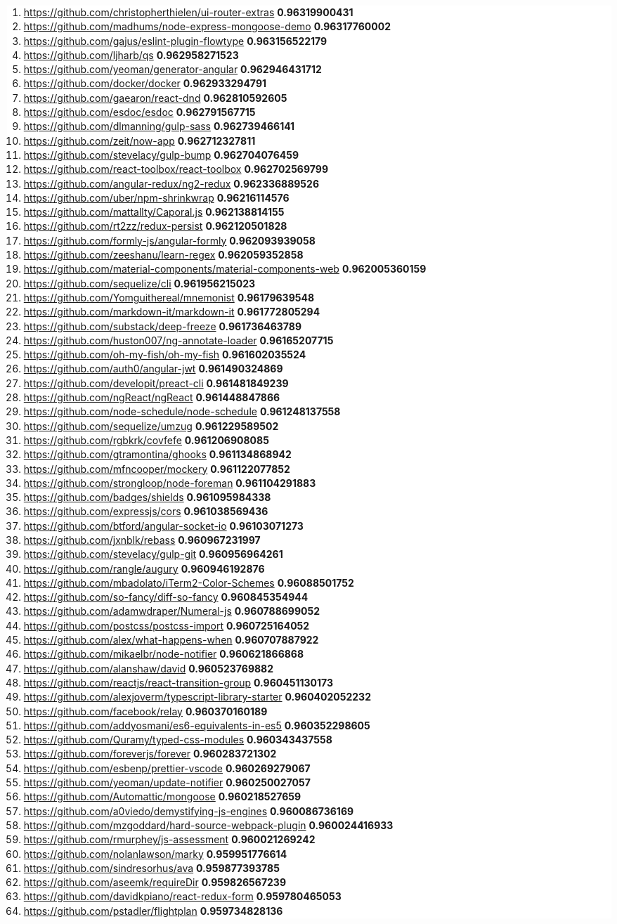  1. https://github.com/christopherthielen/ui-router-extras **0.96319900431**
 1. https://github.com/madhums/node-express-mongoose-demo **0.96317760002**
 1. https://github.com/gajus/eslint-plugin-flowtype **0.963156522179**
 1. https://github.com/ljharb/qs **0.962958271523**
 1. https://github.com/yeoman/generator-angular **0.962946431712**
 1. https://github.com/docker/docker **0.962933294791**
 1. https://github.com/gaearon/react-dnd **0.962810592605**
 1. https://github.com/esdoc/esdoc **0.962791567715**
 1. https://github.com/dlmanning/gulp-sass **0.962739466141**
 1. https://github.com/zeit/now-app **0.962712327811**
 1. https://github.com/stevelacy/gulp-bump **0.962704076459**
 1. https://github.com/react-toolbox/react-toolbox **0.962702569799**
 1. https://github.com/angular-redux/ng2-redux **0.962336889526**
 1. https://github.com/uber/npm-shrinkwrap **0.96216114576**
 1. https://github.com/mattallty/Caporal.js **0.962138814155**
 1. https://github.com/rt2zz/redux-persist **0.962120501828**
 1. https://github.com/formly-js/angular-formly **0.962093939058**
 1. https://github.com/zeeshanu/learn-regex **0.962059352858**
 1. https://github.com/material-components/material-components-web **0.962005360159**
 1. https://github.com/sequelize/cli **0.961956215023**
 1. https://github.com/Yomguithereal/mnemonist **0.96179639548**
 1. https://github.com/markdown-it/markdown-it **0.961772805294**
 1. https://github.com/substack/deep-freeze **0.961736463789**
 1. https://github.com/huston007/ng-annotate-loader **0.96165207715**
 1. https://github.com/oh-my-fish/oh-my-fish **0.961602035524**
 1. https://github.com/auth0/angular-jwt **0.961490324869**
 1. https://github.com/developit/preact-cli **0.961481849239**
 1. https://github.com/ngReact/ngReact **0.961448847866**
 1. https://github.com/node-schedule/node-schedule **0.961248137558**
 1. https://github.com/sequelize/umzug **0.961229589502**
 1. https://github.com/rgbkrk/covfefe **0.961206908085**
 1. https://github.com/gtramontina/ghooks **0.961134868942**
 1. https://github.com/mfncooper/mockery **0.961122077852**
 1. https://github.com/strongloop/node-foreman **0.961104291883**
 1. https://github.com/badges/shields **0.961095984338**
 1. https://github.com/expressjs/cors **0.961038569436**
 1. https://github.com/btford/angular-socket-io **0.96103071273**
 1. https://github.com/jxnblk/rebass **0.960967231997**
 1. https://github.com/stevelacy/gulp-git **0.960956964261**
 1. https://github.com/rangle/augury **0.960946192876**
 1. https://github.com/mbadolato/iTerm2-Color-Schemes **0.96088501752**
 1. https://github.com/so-fancy/diff-so-fancy **0.960845354944**
 1. https://github.com/adamwdraper/Numeral-js **0.960788699052**
 1. https://github.com/postcss/postcss-import **0.960725164052**
 1. https://github.com/alex/what-happens-when **0.960707887922**
 1. https://github.com/mikaelbr/node-notifier **0.960621866868**
 1. https://github.com/alanshaw/david **0.960523769882**
 1. https://github.com/reactjs/react-transition-group **0.960451130173**
 1. https://github.com/alexjoverm/typescript-library-starter **0.960402052232**
 1. https://github.com/facebook/relay **0.960370160189**
 1. https://github.com/addyosmani/es6-equivalents-in-es5 **0.960352298605**
 1. https://github.com/Quramy/typed-css-modules **0.960343437558**
 1. https://github.com/foreverjs/forever **0.960283721302**
 1. https://github.com/esbenp/prettier-vscode **0.960269279067**
 1. https://github.com/yeoman/update-notifier **0.960250027057**
 1. https://github.com/Automattic/mongoose **0.960218527659**
 1. https://github.com/a0viedo/demystifying-js-engines **0.960086736169**
 1. https://github.com/mzgoddard/hard-source-webpack-plugin **0.960024416933**
 1. https://github.com/rmurphey/js-assessment **0.960021269242**
 1. https://github.com/nolanlawson/marky **0.959951776614**
 1. https://github.com/sindresorhus/ava **0.959877393785**
 1. https://github.com/aseemk/requireDir **0.959826567239**
 1. https://github.com/davidkpiano/react-redux-form **0.959780465053**
 1. https://github.com/pstadler/flightplan **0.959734828136**